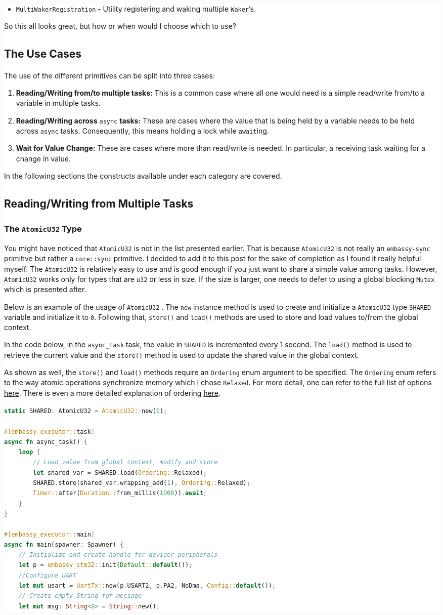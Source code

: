 * `MultiWakerRegistration` - Utility registering and waking multiple `Waker`’s.
    

So this all looks great, but how or when would I choose which to use?

## The Use Cases

The use of the different primitives can be split into three cases:

1. **Reading/Writing from/to multiple tasks:** This is a common case where all one would need is a simple read/write from/to a variable in multiple tasks.
    
2. **Reading/Writing across** `async` **tasks:** These are cases where the value that is being held by a variable needs to be held across `async` tasks. Consequently, this means holding a lock while `await`ing.
    
3. **Wait for Value Change:** These are cases where more than read/write is needed. In particular, a receiving task waiting for a change in value.
    

In the following sections the constructs available under each category are covered.

## Reading/Writing from Multiple Tasks

### The `AtomicU32` Type

You might have noticed that `AtomicU32` is not in the list presented earlier. That is because `AtomicU32` is not really an `embassy-sync` primitive but rather a `core::sync` primitive. I decided to add it to this post for the sake of completion as I found it really helpful myself. The `AtomicU32` is relatively easy to use and is good enough if you just want to share a simple value among tasks. However, `AtomicU32` works only for types that are `u32` or less in size. If the size is larger, one needs to defer to using a global blocking `Mutex` which is presented after.

Below is an example of the usage of `AtomicU32` . The `new` instance method is used to create and initialize a `AtomicU32` type `SHARED` variable and initialize it to `0`. Following that, `store()` and `load()` methods are used to store and load values to/from the global context.

In the code below, in the `async_task` task, the value in `SHARED` is incremented every 1 second. The `load()` method is used to retrieve the current value and the `store()` method is used to update the shared value in the global context.

As shown as well, the `store()` and `load()` methods require an `Ordering` enum argument to be specified. The `Ordering` enum refers to the way atomic operations synchronize memory which I chose `Relaxed`. For more detail, one can refer to the full list of options [here](https://doc.rust-lang.org/std/sync/atomic/enum.Ordering.html). There is even a more detailed explanation of ordering [here](https://doc.rust-lang.org/nomicon/atomics.html).

```rust
static SHARED: AtomicU32 = AtomicU32::new(0);

#[embassy_executor::task]
async fn async_task() {
    loop {
        // Load value from global context, modify and store
        let shared_var = SHARED.load(Ordering::Relaxed);
        SHARED.store(shared_var.wrapping_add(1), Ordering::Relaxed);
        Timer::after(Duration::from_millis(1000)).await;
    }
}

#[embassy_executor::main]
async fn main(spawner: Spawner) {
    // Initialize and create handle for devicer peripherals
    let p = embassy_stm32::init(Default::default());
    //Configure UART
    let mut usart = UartTx::new(p.USART2, p.PA2, NoDma, Config::default());
    // Create empty String for message
    let mut msg: String<8> = String::new();
```